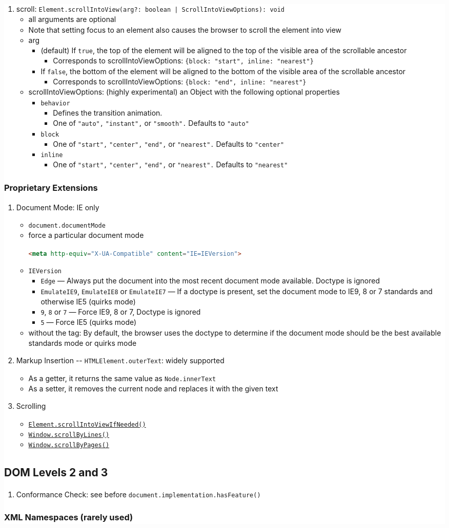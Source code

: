1. scroll: `Element.scrollIntoView(arg?: boolean | ScrollIntoViewOptions): void`
   - all arguments are optional
   - Note that setting focus to an element also causes the browser to scroll the element into view
   - arg
     - (default) If `true`, the top of the element will be aligned to the top of the visible area of the scrollable ancestor
       - Corresponds to scrollIntoViewOptions: `{block: "start", inline: "nearest"}`
     - If `false`, the bottom of the element will be aligned to the bottom of the visible area of the scrollable ancestor
       - Corresponds to scrollIntoViewOptions: `{block: "end", inline: "nearest"}`
   - scrollIntoViewOptions: (highly experimental) an Object with the following optional properties
     - `behavior`
       - Defines the transition animation.
       - One of `"auto",` `"instant",` or `"smooth".` Defaults to `"auto"`
     - `block`
       - One of `"start",` `"center",` `"end",` or `"nearest".` Defaults to `"center"`
     - `inline`
       - One of `"start",` `"center",` `"end",` or `"nearest".` Defaults to `"nearest"`

### Proprietary Extensions

1. Document Mode: IE only
   - `document.documentMode`
   - force a particular document mode
     ```html
     <meta http-equiv="X-UA-Compatible" content="IE=IEVersion">
     ```
   - `IEVersion`
     - `Edge` — Always put the document into the most recent document mode available. Doctype is ignored
     - `EmulateIE9`, `EmulateIE8` or `EmulateIE7` — If a doctype is present, set the document mode to IE9, 8 or 7 standards and otherwise IE5 (quirks mode)
     - `9`, `8` or `7` — Force IE9, 8 or 7, Doctype is ignored
     - `5` — Force IE5 (quirks mode)
   - without the tag: By default, the browser uses the doctype to determine if the document mode should be the best available standards mode or quirks mode

1. Markup Insertion -- `HTMLElement.outerText`: widely supported
   - As a getter, it returns the same value as `Node.innerText`
   - As a setter, it removes the current node and replaces it with the given text

1. Scrolling
   - [`Element.scrollIntoViewIfNeeded()`](https://developer.mozilla.org/en-US/docs/Web/API/Element/scrollIntoViewIfNeeded)
   - [`Window.scrollByLines()`](https://developer.mozilla.org/en-US/docs/Web/API/Window/scrollByLines)
   - [`Window.scrollByPages()`](https://developer.mozilla.org/en-US/docs/Web/API/Window/scrollByPages)

## DOM Levels 2 and 3

1. Conformance Check: see before `document.implementation.hasFeature()`

### XML Namespaces (rarely used)
